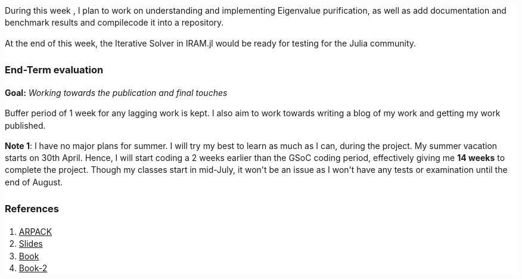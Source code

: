 During this week , I plan to work on understanding and implementing Eigenvalue purification, as well as add  documentation and benchmark results and compilecode  it into a repository.

At the end of this week, the Iterative Solver in IRAM.jl would be ready for testing for the Julia community.

### End-Term evaluation
**Goal:** *Working towards the publication and final touches*

Buffer period of 1 week for any lagging work is kept. I also aim to work towards writing a blog of my work and getting my work published.


**Note 1**: I have no major plans for summer. I will try my best to learn as much as I can, during the project. My summer vacation starts on 30th April. Hence, I will start coding a 2 weeks earlier than the GSoC coding period, effectively giving me **14 weeks** to complete the project. Though my classes start in mid-July, it won't be an issue as I won't have any tests or examination until the end of August.


### References 

1. [ARPACK](http://www.caam.rice.edu/software/ARPACK/UG/node45.html#SECTION00800000000000000000)
2. [Slides](http://people.bath.ac.uk/mamamf/talks/talk220405.pdf)
3. [Book](http://people.inf.ethz.ch/arbenz/ewp/Lnotes/lsevp.pdf)
4. [Book-2](http://www.netlib.org/utk/people/JackDongarra/etemplates/book.html)
